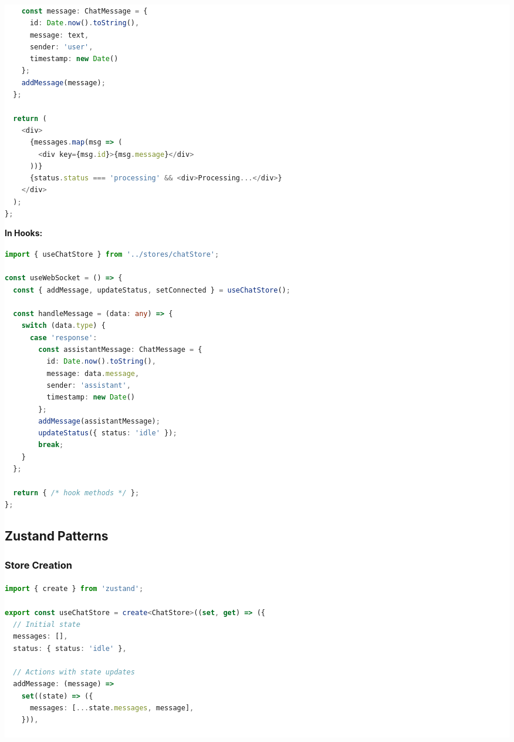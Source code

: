 ```typescript
    const message: ChatMessage = {
      id: Date.now().toString(),
      message: text,
      sender: 'user',
      timestamp: new Date()
    };
    addMessage(message);
  };
  
  return (
    <div>
      {messages.map(msg => (
        <div key={msg.id}>{msg.message}</div>
      ))}
      {status.status === 'processing' && <div>Processing...</div>}
    </div>
  );
};
```

**In Hooks:**
```typescript
import { useChatStore } from '../stores/chatStore';

const useWebSocket = () => {
  const { addMessage, updateStatus, setConnected } = useChatStore();
  
  const handleMessage = (data: any) => {
    switch (data.type) {
      case 'response':
        const assistantMessage: ChatMessage = {
          id: Date.now().toString(),
          message: data.message,
          sender: 'assistant',
          timestamp: new Date()
        };
        addMessage(assistantMessage);
        updateStatus({ status: 'idle' });
        break;
    }
  };
  
  return { /* hook methods */ };
};
```

## Zustand Patterns

### Store Creation
```typescript
import { create } from 'zustand';

export const useChatStore = create<ChatStore>((set, get) => ({
  // Initial state
  messages: [],
  status: { status: 'idle' },
  
  // Actions with state updates
  addMessage: (message) =>
    set((state) => ({
      messages: [...state.messages, message],
    })),
    
```